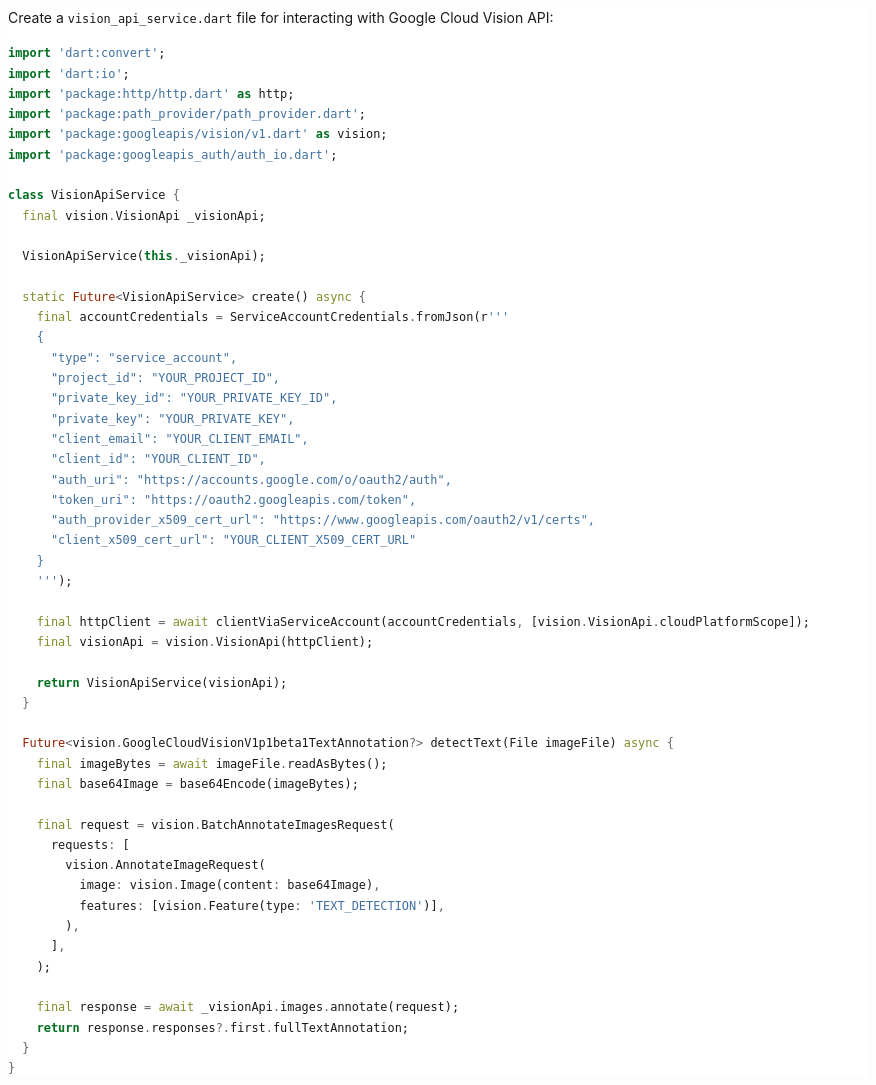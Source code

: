 Create a `vision_api_service.dart` file for interacting with Google Cloud Vision API:

```dart
import 'dart:convert';
import 'dart:io';
import 'package:http/http.dart' as http;
import 'package:path_provider/path_provider.dart';
import 'package:googleapis/vision/v1.dart' as vision;
import 'package:googleapis_auth/auth_io.dart';

class VisionApiService {
  final vision.VisionApi _visionApi;

  VisionApiService(this._visionApi);

  static Future<VisionApiService> create() async {
    final accountCredentials = ServiceAccountCredentials.fromJson(r'''
    {
      "type": "service_account",
      "project_id": "YOUR_PROJECT_ID",
      "private_key_id": "YOUR_PRIVATE_KEY_ID",
      "private_key": "YOUR_PRIVATE_KEY",
      "client_email": "YOUR_CLIENT_EMAIL",
      "client_id": "YOUR_CLIENT_ID",
      "auth_uri": "https://accounts.google.com/o/oauth2/auth",
      "token_uri": "https://oauth2.googleapis.com/token",
      "auth_provider_x509_cert_url": "https://www.googleapis.com/oauth2/v1/certs",
      "client_x509_cert_url": "YOUR_CLIENT_X509_CERT_URL"
    }
    ''');

    final httpClient = await clientViaServiceAccount(accountCredentials, [vision.VisionApi.cloudPlatformScope]);
    final visionApi = vision.VisionApi(httpClient);

    return VisionApiService(visionApi);
  }

  Future<vision.GoogleCloudVisionV1p1beta1TextAnnotation?> detectText(File imageFile) async {
    final imageBytes = await imageFile.readAsBytes();
    final base64Image = base64Encode(imageBytes);

    final request = vision.BatchAnnotateImagesRequest(
      requests: [
        vision.AnnotateImageRequest(
          image: vision.Image(content: base64Image),
          features: [vision.Feature(type: 'TEXT_DETECTION')],
        ),
      ],
    );

    final response = await _visionApi.images.annotate(request);
    return response.responses?.first.fullTextAnnotation;
  }
}
```
